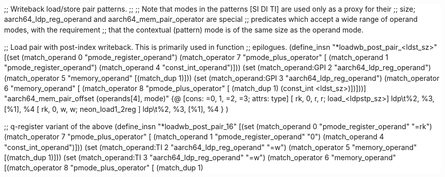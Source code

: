 ;; Writeback load/store pair patterns.
;;
;; Note that modes in the patterns [SI DI TI] are used only as a proxy for their
;; size; aarch64_ldp_reg_operand and aarch64_mem_pair_operator are special
;; predicates which accept a wide range of operand modes, with the requirement
;; that the contextual (pattern) mode is of the same size as the operand mode.

;; Load pair with post-index writeback.  This is primarily used in function
;; epilogues.
(define_insn "*loadwb_post_pair_<ldst_sz>"
  [(set (match_operand 0 "pmode_register_operand")
	(match_operator 7 "pmode_plus_operator" [
	  (match_operand 1 "pmode_register_operand")
	  (match_operand 4 "const_int_operand")]))
   (set (match_operand:GPI 2 "aarch64_ldp_reg_operand")
	(match_operator 5 "memory_operand" [(match_dup 1)]))
   (set (match_operand:GPI 3 "aarch64_ldp_reg_operand")
	(match_operator 6 "memory_operand" [
	  (match_operator 8 "pmode_plus_operator" [
	    (match_dup 1)
	    (const_int <ldst_sz>)])]))]
  "aarch64_mem_pair_offset (operands[4], <MODE>mode)"
  {@ [cons: =0, 1, =2, =3; attrs: type]
     [      rk, 0,  r,  r; load_<ldpstp_sz>] ldp\t%<w>2, %<w>3, [%1], %4
     [      rk, 0,  w,  w; neon_load1_2reg ] ldp\t%<v>2, %<v>3, [%1], %4
  }
)

;; q-register variant of the above
(define_insn "*loadwb_post_pair_16"
  [(set (match_operand 0 "pmode_register_operand" "=rk")
	(match_operator 7 "pmode_plus_operator" [
	  (match_operand 1 "pmode_register_operand" "0")
	  (match_operand 4 "const_int_operand")]))
   (set (match_operand:TI 2 "aarch64_ldp_reg_operand" "=w")
	(match_operator 5 "memory_operand" [(match_dup 1)]))
   (set (match_operand:TI 3 "aarch64_ldp_reg_operand" "=w")
	(match_operator 6 "memory_operand"
	  [(match_operator 8 "pmode_plus_operator" [
	     (match_dup 1)
